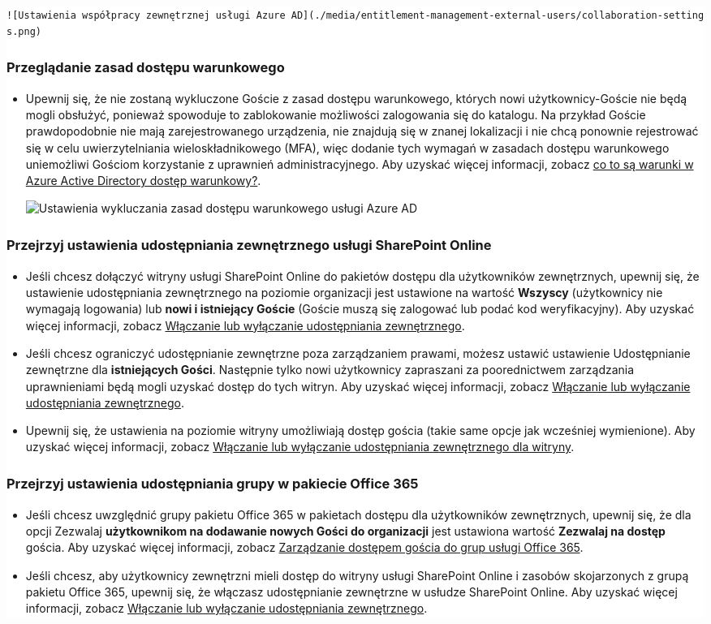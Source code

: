     ![Ustawienia współpracy zewnętrznej usługi Azure AD](./media/entitlement-management-external-users/collaboration-settings.png)

### <a name="review-your-conditional-access-policies"></a>Przeglądanie zasad dostępu warunkowego

- Upewnij się, że nie zostaną wykluczone Goście z zasad dostępu warunkowego, których nowi użytkownicy-Goście nie będą mogli obsłużyć, ponieważ spowoduje to zablokowanie możliwości zalogowania się do katalogu. Na przykład Goście prawdopodobnie nie mają zarejestrowanego urządzenia, nie znajdują się w znanej lokalizacji i nie chcą ponownie rejestrować się w celu uwierzytelniania wieloskładnikowego (MFA), więc dodanie tych wymagań w zasadach dostępu warunkowego uniemożliwi Gościom korzystanie z uprawnień administracyjnego. Aby uzyskać więcej informacji, zobacz [co to są warunki w Azure Active Directory dostęp warunkowy?](../conditional-access/conditions.md).

    ![Ustawienia wykluczania zasad dostępu warunkowego usługi Azure AD](./media/entitlement-management-external-users/conditional-access-exclude.png)

### <a name="review-your-sharepoint-online-external-sharing-settings"></a>Przejrzyj ustawienia udostępniania zewnętrznego usługi SharePoint Online

- Jeśli chcesz dołączyć witryny usługi SharePoint Online do pakietów dostępu dla użytkowników zewnętrznych, upewnij się, że ustawienie udostępniania zewnętrznego na poziomie organizacji jest ustawione na wartość **Wszyscy** (użytkownicy nie wymagają logowania) lub **nowi i istniejący Goście** (Goście muszą się zalogować lub podać kod weryfikacyjny). Aby uzyskać więcej informacji, zobacz [Włączanie lub wyłączanie udostępniania zewnętrznego](https://docs.microsoft.com/sharepoint/turn-external-sharing-on-or-off#change-the-organization-level-external-sharing-setting).

- Jeśli chcesz ograniczyć udostępnianie zewnętrzne poza zarządzaniem prawami, możesz ustawić ustawienie Udostępnianie zewnętrzne dla **istniejących Gości**. Następnie tylko nowi użytkownicy zapraszani za poorednictwem zarządzania uprawnieniami będą mogli uzyskać dostęp do tych witryn. Aby uzyskać więcej informacji, zobacz [Włączanie lub wyłączanie udostępniania zewnętrznego](https://docs.microsoft.com/sharepoint/turn-external-sharing-on-or-off#change-the-organization-level-external-sharing-setting).

- Upewnij się, że ustawienia na poziomie witryny umożliwiają dostęp gościa (takie same opcje jak wcześniej wymienione). Aby uzyskać więcej informacji, zobacz [Włączanie lub wyłączanie udostępniania zewnętrznego dla witryny](https://docs.microsoft.com/sharepoint/change-external-sharing-site).

### <a name="review-your-office-365-group-sharing-settings"></a>Przejrzyj ustawienia udostępniania grupy w pakiecie Office 365

- Jeśli chcesz uwzględnić grupy pakietu Office 365 w pakietach dostępu dla użytkowników zewnętrznych, upewnij się, że dla opcji Zezwalaj **użytkownikom na dodawanie nowych Gości do organizacji** jest ustawiona wartość **Zezwalaj na dostęp** gościa. Aby uzyskać więcej informacji, zobacz [Zarządzanie dostępem gościa do grup usługi Office 365](https://docs.microsoft.com/office365/admin/create-groups/manage-guest-access-in-groups?view=o365-worldwide#manage-groups-guest-access).

- Jeśli chcesz, aby użytkownicy zewnętrzni mieli dostęp do witryny usługi SharePoint Online i zasobów skojarzonych z grupą pakietu Office 365, upewnij się, że włączasz udostępnianie zewnętrzne w usłudze SharePoint Online. Aby uzyskać więcej informacji, zobacz [Włączanie lub wyłączanie udostępniania zewnętrznego](https://docs.microsoft.com/sharepoint/turn-external-sharing-on-or-off#change-the-organization-level-external-sharing-setting).
